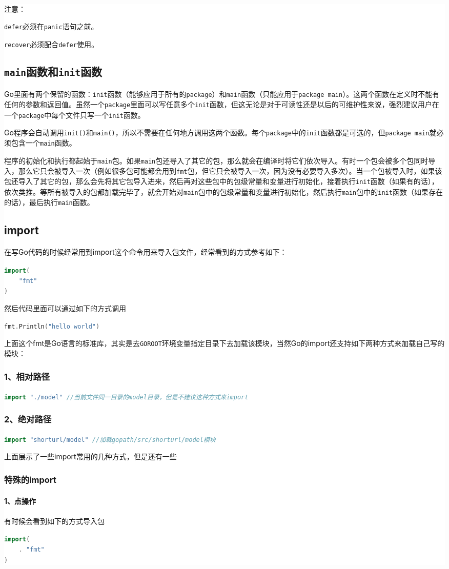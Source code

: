 注意：

`defer`必须在`panic`语句之前。

`recover`必须配合`defer`使用。

## `main`函数和`init`函数

Go里面有两个保留的函数：`init`函数（能够应用于所有的`package`）和`main`函数（只能应用于`package main`）。这两个函数在定义时不能有任何的参数和返回值。虽然一个`package`里面可以写任意多个`init`函数，但这无论是对于可读性还是以后的可维护性来说，强烈建议用户在一个`package`中每个文件只写一个`init`函数。

Go程序会自动调用`init()`和`main()`，所以不需要在任何地方调用这两个函数。每个`package`中的`init`函数都是可选的，但`package main`就必须包含一个`main`函数。

程序的初始化和执行都起始于`main`包。如果`main`包还导入了其它的包，那么就会在编译时将它们依次导入。有时一个包会被多个包同时导入，那么它只会被导入一次（例如很多包可能都会用到`fmt`包，但它只会被导入一次，因为没有必要导入多次）。当一个包被导入时，如果该包还导入了其它的包，那么会先将其它包导入进来，然后再对这些包中的包级常量和变量进行初始化，接着执行`init`函数（如果有的话），依次类推。等所有被导入的包都加载完毕了，就会开始对`main`包中的包级常量和变量进行初始化，然后执行`main`包中的`init`函数（如果存在的话），最后执行`main`函数。

## import

在写Go代码的时候经常用到import这个命令用来导入包文件，经常看到的方式参考如下：

```go
import(
    "fmt"
)
```

然后代码里面可以通过如下的方式调用

```go
fmt.Println("hello world")
```

上面这个fmt是Go语言的标准库，其实是去`GOROOT`环境变量指定目录下去加载该模块，当然Go的import还支持如下两种方式来加载自己写的模块：

### 1、相对路径

```go
import "./model" //当前文件同一目录的model目录，但是不建议这种方式来import
```

### 2、绝对路径

```go
import "shorturl/model" //加载gopath/src/shorturl/model模块
```

上面展示了一些import常用的几种方式，但是还有一些

### 特殊的import

#### 1、点操作

有时候会看到如下的方式导入包

```go
import(
    . "fmt"
)
```
